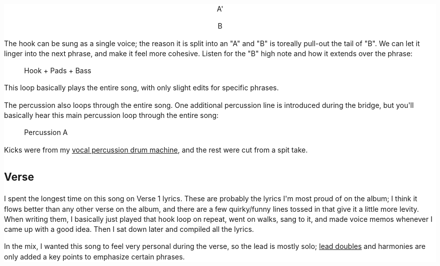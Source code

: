 <p align="center">
    A' <audio controls preload="metadata" src="https://static.bpev.me/blog/vx1-session-the-problem/clip/m-hook-vb.mp3"></audio>
  </p>

<p align="center">
    B <audio controls preload="metadata" src="https://static.bpev.me/blog/vx1-session-the-problem/clip/m-hook-b.mp3"></audio>
  </p>
</figure>

The hook can be sung as a single voice; the reason it is split into an "A" and
"B" is toreally pull-out the tail of "B". We can let it linger into the next
phrase, and make it feel more cohesive. Listen for the "B" high note and how it
extends over the phrase:

<figure>
  <p align="center">
    <audio controls preload="metadata" src="https://static.bpev.me/blog/vx1-session-the-problem/clip/m-hook-pads.mp3"></audio>
    <figcaption>Hook + Pads + Bass</figcaption>
  </p>
</figure>

This loop basically plays the entire song, with only slight edits for specific
phrases.

The percussion also loops through the entire song. One additional percussion
line is introduced during the bridge, but you'll basically hear this main
percussion loop through the entire song:

<figure>
  <p align="center">
    <audio controls preload="metadata" src="https://static.bpev.me/blog/vx1-session-the-problem/clip/m-rhythm.mp3"></audio>
  </p>
  <figcaption>Percussion A</figcaption>
</figure>

Kicks were from my
[vocal percussion drum machine](https://bpev.mataroa.blog/blog/vx1-tracking#percussion),
and the rest were cut from a spit take.

## Verse

I spent the longest time on this song on Verse 1 lyrics. These are probably the
lyrics I'm most proud of on the album; I think it flows better than any other
verse on the album, and there are a few quirky/funny lines tossed in that give
it a little more levity. When writing them, I basically just played that hook
loop on repeat, went on walks, sang to it, and made voice memos whenever I came
up with a good idea. Then I sat down later and compiled all the lyrics.

In the mix, I wanted this song to feel very personal during the verse, so the
lead is mostly solo;
[lead doubles](https://bpev.mataroa.blog/blog/vx1-tracking/#lead-vocals) and
harmonies are only added a key points to emphasize certain phrases.
